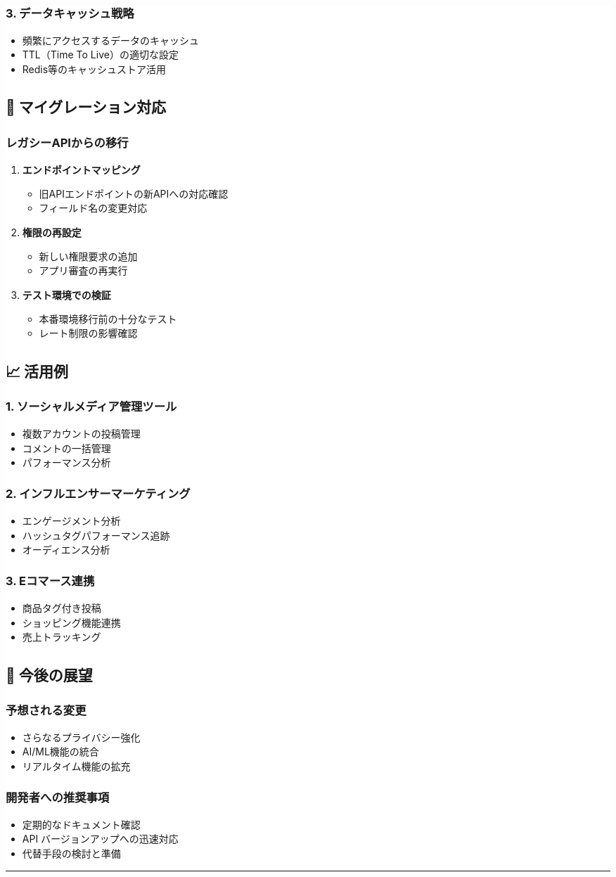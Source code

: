 ### 3. **データキャッシュ戦略**
- 頻繁にアクセスするデータのキャッシュ
- TTL（Time To Live）の適切な設定
- Redis等のキャッシュストア活用

## 🔄 マイグレーション対応

### レガシーAPIからの移行
1. **エンドポイントマッピング**
   - 旧APIエンドポイントの新APIへの対応確認
   - フィールド名の変更対応

2. **権限の再設定**
   - 新しい権限要求の追加
   - アプリ審査の再実行

3. **テスト環境での検証**
   - 本番環境移行前の十分なテスト
   - レート制限の影響確認

## 📈 活用例

### 1. **ソーシャルメディア管理ツール**
- 複数アカウントの投稿管理
- コメントの一括管理
- パフォーマンス分析

### 2. **インフルエンサーマーケティング**
- エンゲージメント分析
- ハッシュタグパフォーマンス追跡
- オーディエンス分析

### 3. **Eコマース連携**
- 商品タグ付き投稿
- ショッピング機能連携
- 売上トラッキング

## 🚧 今後の展望

### 予想される変更
- さらなるプライバシー強化
- AI/ML機能の統合
- リアルタイム機能の拡充

### 開発者への推奨事項
- 定期的なドキュメント確認
- API バージョンアップへの迅速対応
- 代替手段の検討と準備

---